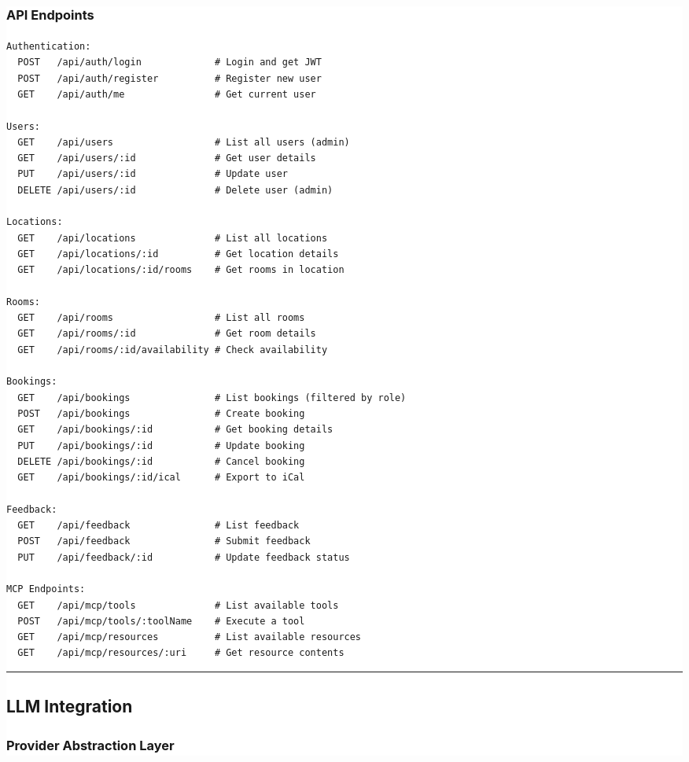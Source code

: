 
### API Endpoints

```
Authentication:
  POST   /api/auth/login             # Login and get JWT
  POST   /api/auth/register          # Register new user
  GET    /api/auth/me                # Get current user

Users:
  GET    /api/users                  # List all users (admin)
  GET    /api/users/:id              # Get user details
  PUT    /api/users/:id              # Update user
  DELETE /api/users/:id              # Delete user (admin)

Locations:
  GET    /api/locations              # List all locations
  GET    /api/locations/:id          # Get location details
  GET    /api/locations/:id/rooms    # Get rooms in location

Rooms:
  GET    /api/rooms                  # List all rooms
  GET    /api/rooms/:id              # Get room details
  GET    /api/rooms/:id/availability # Check availability

Bookings:
  GET    /api/bookings               # List bookings (filtered by role)
  POST   /api/bookings               # Create booking
  GET    /api/bookings/:id           # Get booking details
  PUT    /api/bookings/:id           # Update booking
  DELETE /api/bookings/:id           # Cancel booking
  GET    /api/bookings/:id/ical      # Export to iCal

Feedback:
  GET    /api/feedback               # List feedback
  POST   /api/feedback               # Submit feedback
  PUT    /api/feedback/:id           # Update feedback status

MCP Endpoints:
  GET    /api/mcp/tools              # List available tools
  POST   /api/mcp/tools/:toolName    # Execute a tool
  GET    /api/mcp/resources          # List available resources
  GET    /api/mcp/resources/:uri     # Get resource contents
```

---

## LLM Integration

### Provider Abstraction Layer
